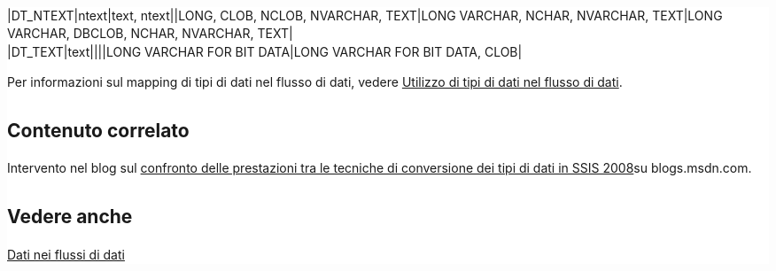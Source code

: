 |DT_NTEXT|ntext|text, ntext||LONG, CLOB, NCLOB, NVARCHAR, TEXT|LONG VARCHAR, NCHAR, NVARCHAR, TEXT|LONG VARCHAR, DBCLOB, NCHAR, NVARCHAR, TEXT|  
|DT_TEXT|text||||LONG VARCHAR FOR BIT DATA|LONG VARCHAR FOR BIT DATA, CLOB|  
  
 Per informazioni sul mapping di tipi di dati nel flusso di dati, vedere [Utilizzo di tipi di dati nel flusso di dati](../extending-packages-custom-objects/data-flow/working-with-data-types-in-the-data-flow.md).  
  
## <a name="related-content"></a>Contenuto correlato  
 Intervento nel blog sul [confronto delle prestazioni tra le tecniche di conversione dei tipi di dati in SSIS 2008](https://go.microsoft.com/fwlink/?LinkId=220823)su blogs.msdn.com.  
  
## <a name="see-also"></a>Vedere anche  
 [Dati nei flussi di dati](data-in-data-flows.md)  
  
  
